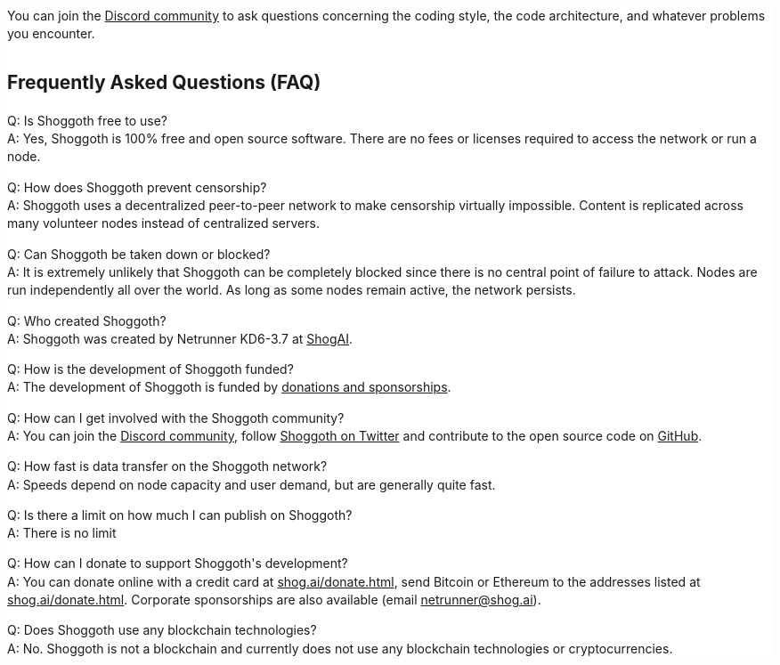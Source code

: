 You can join the [Discord community](https://discord.com/invite/AG3duN5yKP) to ask questions concerning the coding style, the code architecture, and whatever problems you encounter.

<div id="faq"></div>

## Frequently Asked Questions (FAQ)

Q: Is Shoggoth free to use?
<br />
A: Yes, Shoggoth is 100% free and open source software. There are no fees or licenses required to access the network or run a node.

Q: How does Shoggoth prevent censorship?
<br />
A: Shoggoth uses a decentralized peer-to-peer network to make censorship virtually impossible. Content is replicated across many volunteer nodes instead of centralized servers.

Q: Can Shoggoth be taken down or blocked?
<br />
A: It is extremely unlikely that Shoggoth can be completely blocked since there is no central point of failure to attack. Nodes are run independently all over the world. As long as some nodes remain active, the network persists.

Q: Who created Shoggoth?
<br />
A: Shoggoth was created by Netrunner KD6-3.7 at [ShogAI](https://shog.ai).

Q: How is the development of Shoggoth funded?
<br />
A: The development of Shoggoth is funded by [donations and sponsorships](#donate).

Q: How can I get involved with the Shoggoth community?
<br />
A: You can join the [Discord community](https://discord.com/invite/AG3duN5yKP), follow [Shoggoth on Twitter](https://twitter.com/shog_AGI) and contribute to the open source code on [GitHub](https://github.com/shog-ai).

Q: How fast is data transfer on the Shoggoth network?
<br />
A: Speeds depend on node capacity and user demand, but are generally quite fast.

Q: Is there a limit on how much I can publish on Shoggoth?
<br />
A: There is no limit

Q: How can I donate to support Shoggoth's development?
<br />
A: You can donate online with a credit card at [shog.ai/donate.html](https://shog.ai/donate.html), send Bitcoin or Ethereum to the addresses listed at [shog.ai/donate.html](https://shog.ai/donate.html). Corporate sponsorships are also available (email netrunner@shog.ai).

Q: Does Shoggoth use any blockchain technologies?
<br />
A: No. Shoggoth is not a blockchain and currently does not use any blockchain technologies or cryptocurrencies.
